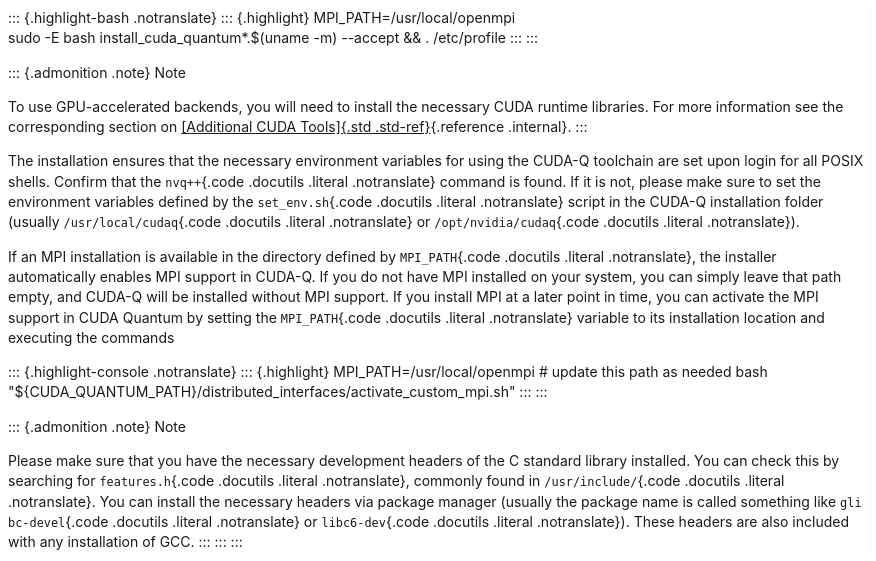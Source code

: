 ::: {.highlight-bash .notranslate}
::: {.highlight}
    MPI_PATH=/usr/local/openmpi \
    sudo -E bash install_cuda_quantum*.$(uname -m) --accept && . /etc/profile
:::
:::

::: {.admonition .note}
Note

To use GPU-accelerated backends, you will need to install the necessary
CUDA runtime libraries. For more information see the corresponding
section on [[Additional CUDA Tools]{.std
.std-ref}](#cuda-dependencies-prebuilt-binaries){.reference .internal}.
:::

The installation ensures that the necessary environment variables for
using the CUDA-Q toolchain are set upon login for all POSIX shells.
Confirm that the `nvq++`{.code .docutils .literal .notranslate} command
is found. If it is not, please make sure to set the environment
variables defined by the `set_env.sh`{.code .docutils .literal
.notranslate} script in the CUDA-Q installation folder (usually
`/usr/local/cudaq`{.code .docutils .literal .notranslate} or
`/opt/nvidia/cudaq`{.code .docutils .literal .notranslate}).

If an MPI installation is available in the directory defined by
`MPI_PATH`{.code .docutils .literal .notranslate}, the installer
automatically enables MPI support in CUDA-Q. If you do not have MPI
installed on your system, you can simply leave that path empty, and
CUDA-Q will be installed without MPI support. If you install MPI at a
later point in time, you can activate the MPI support in CUDA Quantum by
setting the `MPI_PATH`{.code .docutils .literal .notranslate} variable
to its installation location and executing the commands

::: {.highlight-console .notranslate}
::: {.highlight}
    MPI_PATH=/usr/local/openmpi # update this path as needed
    bash "${CUDA_QUANTUM_PATH}/distributed_interfaces/activate_custom_mpi.sh"
:::
:::

::: {.admonition .note}
Note

Please make sure that you have the necessary development headers of the
C standard library installed. You can check this by searching for
`features.h`{.code .docutils .literal .notranslate}, commonly found in
`/usr/include/`{.code .docutils .literal .notranslate}. You can install
the necessary headers via package manager (usually the package name is
called something like `glibc-devel`{.code .docutils .literal
.notranslate} or `libc6-dev`{.code .docutils .literal .notranslate}).
These headers are also included with any installation of GCC.
:::
:::
:::
